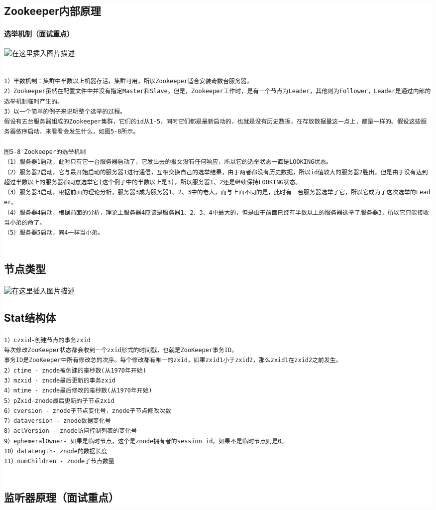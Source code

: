 ## Zookeeper内部原理

#### 选举机制（面试重点）

<img src="https://img-blog.csdnimg.cn/372d9282010940bdaa14f0eb4c2ec121.png?x-oss-process=image/watermark,type_ZHJvaWRzYW5zZmFsbGJhY2s,shadow_50,text_Q1NETiBA5Y2X5pa55pyJ6ZuoWWE=,size_16,color_FFFFFF,t_70,g_se,x_16" alt="在这里插入图片描述"/>

```

1）半数机制：集群中半数以上机器存活，集群可用。所以Zookeeper适合安装奇数台服务器。
2）Zookeeper虽然在配置文件中并没有指定Master和Slave。但是，Zookeeper工作时，是有一个节点为Leader，其他则为Follower，Leader是通过内部的选举机制临时产生的。
3）以一个简单的例子来说明整个选举的过程。
假设有五台服务器组成的Zookeeper集群，它们的id从1-5，同时它们都是最新启动的，也就是没有历史数据，在存放数据量这一点上，都是一样的。假设这些服务器依序启动，来看看会发生什么，如图5-8所示。
 
图5-8 Zookeeper的选举机制
（1）服务器1启动，此时只有它一台服务器启动了，它发出去的报文没有任何响应，所以它的选举状态一直是LOOKING状态。
（2）服务器2启动，它与最开始启动的服务器1进行通信，互相交换自己的选举结果，由于两者都没有历史数据，所以id值较大的服务器2胜出，但是由于没有达到超过半数以上的服务器都同意选举它(这个例子中的半数以上是3)，所以服务器1、2还是继续保持LOOKING状态。
（3）服务器3启动，根据前面的理论分析，服务器3成为服务器1、2、3中的老大，而与上面不同的是，此时有三台服务器选举了它，所以它成为了这次选举的Leader。
（4）服务器4启动，根据前面的分析，理论上服务器4应该是服务器1、2、3、4中最大的，但是由于前面已经有半数以上的服务器选举了服务器3，所以它只能接收当小弟的命了。
（5）服务器5启动，同4一样当小弟。


```

## 节点类型

<img src="https://img-blog.csdnimg.cn/452827afd8684610bd230d3b586d56be.png?x-oss-process=image/watermark,type_ZHJvaWRzYW5zZmFsbGJhY2s,shadow_50,text_Q1NETiBA5Y2X5pa55pyJ6ZuoWWE=,size_20,color_FFFFFF,t_70,g_se,x_16" alt="在这里插入图片描述"/>

## Stat结构体

```
1）czxid-创建节点的事务zxid
每次修改ZooKeeper状态都会收到一个zxid形式的时间戳，也就是ZooKeeper事务ID。
事务ID是ZooKeeper中所有修改总的次序。每个修改都有唯一的zxid，如果zxid1小于zxid2，那么zxid1在zxid2之前发生。
2）ctime - znode被创建的毫秒数(从1970年开始)
3）mzxid - znode最后更新的事务zxid
4）mtime - znode最后修改的毫秒数(从1970年开始)
5）pZxid-znode最后更新的子节点zxid
6）cversion - znode子节点变化号，znode子节点修改次数
7）dataversion - znode数据变化号
8）aclVersion - znode访问控制列表的变化号
9）ephemeralOwner- 如果是临时节点，这个是znode拥有者的session id。如果不是临时节点则是0。
10）dataLength- znode的数据长度
11）numChildren - znode子节点数量


```

## 监听器原理（面试重点）
